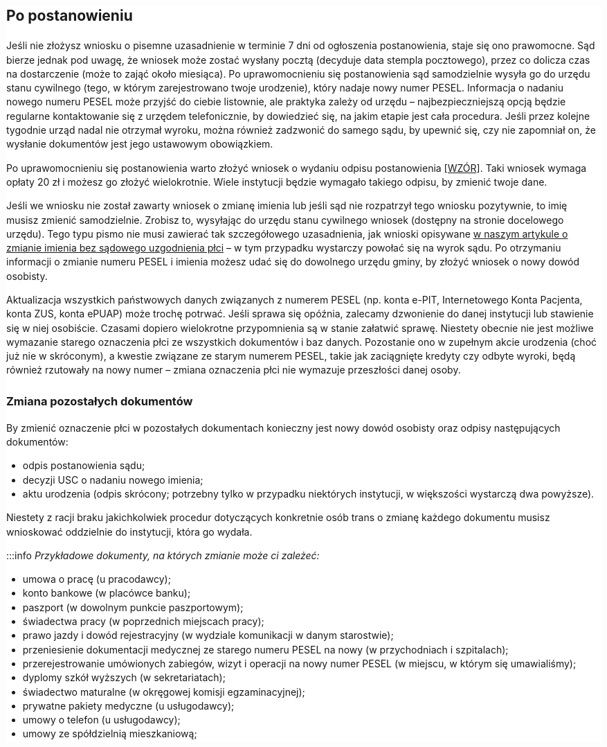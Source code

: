 ## Po postanowieniu 

Jeśli nie złożysz wniosku o pisemne uzasadnienie w terminie 7 dni od ogłoszenia postanowienia, staje się ono prawomocne. Sąd bierze jednak pod uwagę, że wniosek może zostać wysłany pocztą (decyduje data stempla pocztowego), przez co dolicza czas na dostarczenie (może to zająć około miesiąca). Po uprawomocnieniu się postanowienia sąd samodzielnie wysyła go do urzędu stanu cywilnego (tego, w którym zarejestrowano twoje urodzenie), który nadaje nowy numer PESEL. Informacja o nadaniu nowego numeru PESEL może przyjść do ciebie listownie, ale praktyka zależy od urzędu – najbezpieczniejszą opcją będzie regularne kontaktowanie się z urzędem telefonicznie, by dowiedzieć się, na jakim etapie jest cała procedura. Jeśli przez kolejne tygodnie urząd nadal nie otrzymał wyroku, można również zadzwonić do samego sądu, by upewnić się, czy nie zapomniał on, że wysłanie dokumentów jest jego ustawowym obowiązkiem.  

Po uprawomocnieniu się postanowienia warto złożyć wniosek o wydaniu odpisu postanowienia [[WZÓR]](https://tranzycja.pl/media/docs/wzory/wzor-wniosku-o-doreczenie-prawomocnego-odpisu-postanowienia.docx). Taki wniosek wymaga opłaty 20 zł i możesz go złożyć wielokrotnie. Wiele instytucji będzie wymagało takiego odpisu, by zmienić twoje dane.

Jeśli we wniosku nie został zawarty wniosek o zmianę imienia lub jeśli sąd nie rozpatrzył tego wniosku pozytywnie, to imię musisz zmienić samodzielnie. Zrobisz to, wysyłając do urzędu stanu cywilnego wniosek (dostępny na stronie docelowego urzędu). Tego typu pismo nie musi zawierać tak szczegółowego uzasadnienia, jak wnioski opisywane [w naszym artykule o zmianie imienia bez sądowego uzgodnienia płci](https://tranzycja.pl/krok-po-kroku/zmiana-imienia-usc/) – w tym przypadku wystarczy powołać się na wyrok sądu. Po otrzymaniu informacji o zmianie numeru PESEL i imienia możesz udać się do dowolnego urzędu gminy, by złożyć wniosek o nowy dowód osobisty. 

Aktualizacja wszystkich państwowych danych związanych z numerem PESEL (np. konta e-PIT, Internetowego Konta Pacjenta, konta ZUS, konta ePUAP) może trochę potrwać. Jeśli sprawa się opóźnia, zalecamy dzwonienie do danej instytucji lub stawienie się w niej osobiście. Czasami dopiero wielokrotne przypomnienia są w stanie załatwić sprawę. Niestety obecnie nie jest możliwe wymazanie starego oznaczenia płci ze wszystkich dokumentów i baz danych. Pozostanie ono w zupełnym akcie urodzenia (choć już nie w skróconym), a kwestie związane ze starym numerem PESEL, takie jak zaciągnięte kredyty czy odbyte wyroki, będą również rzutowały na nowy numer – zmiana oznaczenia płci nie wymazuje przeszłości danej osoby.  

### Zmiana pozostałych dokumentów 

By zmienić oznaczenie płci w pozostałych dokumentach konieczny jest nowy dowód osobisty oraz odpisy następujących dokumentów: 

- odpis postanowienia sądu; 
- decyzji USC o nadaniu nowego imienia; 
- aktu urodzenia (odpis skrócony; potrzebny tylko w przypadku niektórych instytucji, w większości wystarczą dwa powyższe). 

Niestety z racji braku jakichkolwiek procedur dotyczących konkretnie osób trans o zmianę każdego dokumentu musisz wnioskować oddzielnie do instytucji, która go wydała. 

:::info
*Przykładowe dokumenty, na których zmianie może ci zależeć:*

- umowa o pracę (u pracodawcy); 
- konto bankowe (w placówce banku); 
- paszport (w dowolnym punkcie paszportowym); 
- świadectwa pracy (w poprzednich miejscach pracy); 
- prawo jazdy i dowód rejestracyjny (w wydziale komunikacji w danym starostwie); 
- przeniesienie dokumentacji medycznej ze starego numeru PESEL na nowy (w przychodniach i szpitalach); 
- przerejestrowanie umówionych zabiegów, wizyt i operacji na nowy numer PESEL (w miejscu, w którym się umawialiśmy); 
- dyplomy szkół wyższych (w sekretariatach); 
- świadectwo maturalne (w okręgowej komisji egzaminacyjnej); 
- prywatne pakiety medyczne (u usługodawcy); 
- umowy o telefon (u usługodawcy); 
- umowy ze spółdzielnią mieszkaniową; 